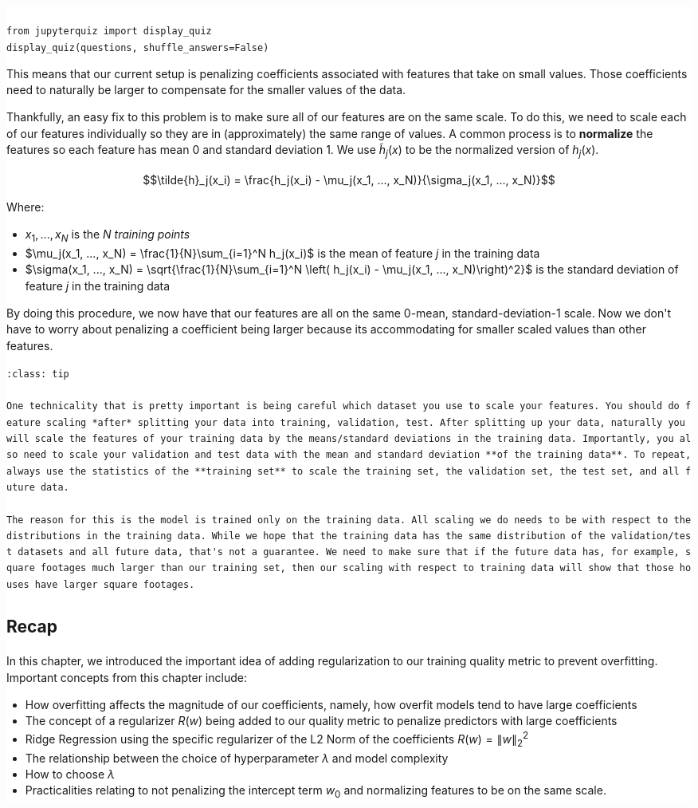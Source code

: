 ```{code-cell} ipython3

from jupyterquiz import display_quiz
display_quiz(questions, shuffle_answers=False)
```

This means that our current setup is penalizing coefficients associated with features that take on small values. Those coefficients need to naturally be larger to compensate for the smaller values of the data.

Thankfully, an easy fix to this problem is to make sure all of our features are on the same scale. To do this, we need to scale each of our features individually so they are in (approximately) the same range of values. A common process is to **normalize** the features so each feature has mean 0 and standard deviation 1. We use $\tilde{h}_j(x)$ to be the normalized version of $h_j(x)$.

$$\tilde{h}_j(x_i) = \frac{h_j(x_i) - \mu_j(x_1, ..., x_N)}{\sigma_j(x_1, ..., x_N)}$$

Where:
* $x_1, ..., x_N$ is the $N$ *training points*
* $\mu_j(x_1, ..., x_N) = \frac{1}{N}\sum_{i=1}^N h_j(x_i)$ is the mean of feature $j$ in the training data
* $\sigma(x_1, ..., x_N) = \sqrt{\frac{1}{N}\sum_{i=1}^N \left( h_j(x_i) - \mu_j(x_1, ..., x_N)\right)^2}$ is the standard deviation of feature $j$ in the training data

By doing this procedure, we now have that our features are all on the same 0-mean, standard-deviation-1 scale. Now we don't have to worry about penalizing a coefficient being larger because its accommodating for smaller scaled values than other features.

```{admonition} **Important** Scale based on training data always
:class: tip

One technicality that is pretty important is being careful which dataset you use to scale your features. You should do feature scaling *after* splitting your data into training, validation, test. After splitting up your data, naturally you will scale the features of your training data by the means/standard deviations in the training data. Importantly, you also need to scale your validation and test data with the mean and standard deviation **of the training data**. To repeat, always use the statistics of the **training set** to scale the training set, the validation set, the test set, and all future data.

The reason for this is the model is trained only on the training data. All scaling we do needs to be with respect to the distributions in the training data. While we hope that the training data has the same distribution of the validation/test datasets and all future data, that's not a guarantee. We need to make sure that if the future data has, for example, square footages much larger than our training set, then our scaling with respect to training data will show that those houses have larger square footages.
```

## Recap

In this chapter, we introduced the important idea of adding regularization to our training quality metric to prevent overfitting. Important concepts from this chapter include:

* How overfitting affects the magnitude of our coefficients, namely, how overfit models tend to have large coefficients
* The concept of a regularizer $R(w)$ being added to our quality metric to penalize predictors with large coefficients
* Ridge Regression using the specific regularizer of the L2 Norm of the coefficients $R(w) = \lVert w \rVert_2^2$
* The relationship between the choice of hyperparameter $\lambda$ and model complexity
* How to choose $\lambda$
* Practicalities relating to not penalizing the intercept term $w_0$ and normalizing features to be on the same scale.
